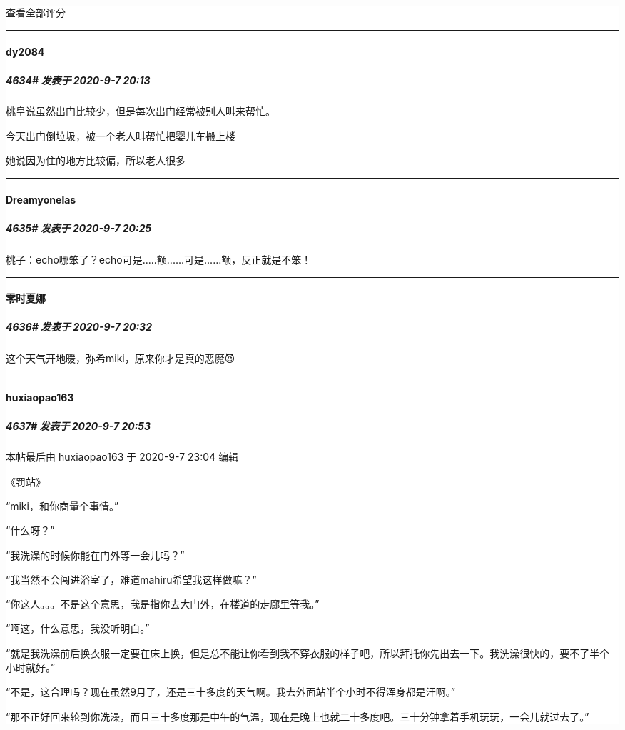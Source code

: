
查看全部评分


-----

####  dy2084  
##### 4634#       发表于 2020-9-7 20:13


桃皇说虽然出门比较少，但是每次出门经常被别人叫来帮忙。

今天出门倒垃圾，被一个老人叫帮忙把婴儿车搬上楼

她说因为住的地方比较偏，所以老人很多


-----

####  Dreamyonelas  
##### 4635#       发表于 2020-9-7 20:25


桃子：echo哪笨了？echo可是.....额......可是......额，反正就是不笨！


-----

####  零时夏娜  
##### 4636#       发表于 2020-9-7 20:32


这个天气开地暖，弥希miki，原来你才是真的恶魔😈


-----

####  huxiaopao163  
##### 4637#       发表于 2020-9-7 20:53


 本帖最后由 huxiaopao163 于 2020-9-7 23:04 编辑 

《罚站》

“miki，和你商量个事情。”

“什么呀？”

“我洗澡的时候你能在门外等一会儿吗？”

“我当然不会闯进浴室了，难道mahiru希望我这样做嘛？”

“你这人。。。不是这个意思，我是指你去大门外，在楼道的走廊里等我。”

“啊这，什么意思，我没听明白。”

“就是我洗澡前后换衣服一定要在床上换，但是总不能让你看到我不穿衣服的样子吧，所以拜托你先出去一下。我洗澡很快的，要不了半个小时就好。”

“不是，这合理吗？现在虽然9月了，还是三十多度的天气啊。我去外面站半个小时不得浑身都是汗啊。”

“那不正好回来轮到你洗澡，而且三十多度那是中午的气温，现在是晚上也就二十多度吧。三十分钟拿着手机玩玩，一会儿就过去了。”
